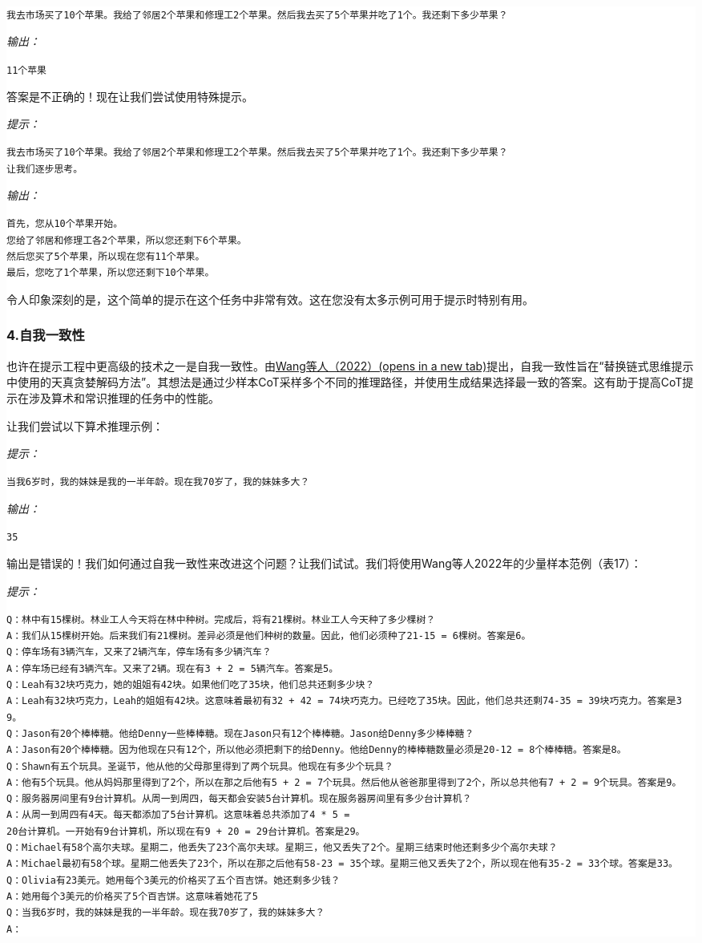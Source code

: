 ```
我去市场买了10个苹果。我给了邻居2个苹果和修理工2个苹果。然后我去买了5个苹果并吃了1个。我还剩下多少苹果？
```

*输出：*

```
11个苹果
```

答案是不正确的！现在让我们尝试使用特殊提示。

*提示：*

```
我去市场买了10个苹果。我给了邻居2个苹果和修理工2个苹果。然后我去买了5个苹果并吃了1个。我还剩下多少苹果？
让我们逐步思考。
```

*输出：*

```
首先，您从10个苹果开始。
您给了邻居和修理工各2个苹果，所以您还剩下6个苹果。
然后您买了5个苹果，所以现在您有11个苹果。
最后，您吃了1个苹果，所以您还剩下10个苹果。
```

令人印象深刻的是，这个简单的提示在这个任务中非常有效。这在您没有太多示例可用于提示时特别有用。

### 4.自我一致性

也许在提示工程中更高级的技术之一是自我一致性。由[Wang等人（2022）(opens in a new tab)](https://arxiv.org/pdf/2203.11171.pdf)提出，自我一致性旨在“替换链式思维提示中使用的天真贪婪解码方法”。其想法是通过少样本CoT采样多个不同的推理路径，并使用生成结果选择最一致的答案。这有助于提高CoT提示在涉及算术和常识推理的任务中的性能。

让我们尝试以下算术推理示例：

*提示：*

```
当我6岁时，我的妹妹是我的一半年龄。现在我70岁了，我的妹妹多大？
```

*输出：*

```
35
```

输出是错误的！我们如何通过自我一致性来改进这个问题？让我们试试。我们将使用Wang等人2022年的少量样本范例（表17）：

*提示：*

```
Q：林中有15棵树。林业工人今天将在林中种树。完成后，将有21棵树。林业工人今天种了多少棵树？
A：我们从15棵树开始。后来我们有21棵树。差异必须是他们种树的数量。因此，他们必须种了21-15 = 6棵树。答案是6。
Q：停车场有3辆汽车，又来了2辆汽车，停车场有多少辆汽车？
A：停车场已经有3辆汽车。又来了2辆。现在有3 + 2 = 5辆汽车。答案是5。
Q：Leah有32块巧克力，她的姐姐有42块。如果他们吃了35块，他们总共还剩多少块？
A：Leah有32块巧克力，Leah的姐姐有42块。这意味着最初有32 + 42 = 74块巧克力。已经吃了35块。因此，他们总共还剩74-35 = 39块巧克力。答案是39。
Q：Jason有20个棒棒糖。他给Denny一些棒棒糖。现在Jason只有12个棒棒糖。Jason给Denny多少棒棒糖？
A：Jason有20个棒棒糖。因为他现在只有12个，所以他必须把剩下的给Denny。他给Denny的棒棒糖数量必须是20-12 = 8个棒棒糖。答案是8。
Q：Shawn有五个玩具。圣诞节，他从他的父母那里得到了两个玩具。他现在有多少个玩具？
A：他有5个玩具。他从妈妈那里得到了2个，所以在那之后他有5 + 2 = 7个玩具。然后他从爸爸那里得到了2个，所以总共他有7 + 2 = 9个玩具。答案是9。
Q：服务器房间里有9台计算机。从周一到周四，每天都会安装5台计算机。现在服务器房间里有多少台计算机？
A：从周一到周四有4天。每天都添加了5台计算机。这意味着总共添加了4 * 5 =
20台计算机。一开始有9台计算机，所以现在有9 + 20 = 29台计算机。答案是29。
Q：Michael有58个高尔夫球。星期二，他丢失了23个高尔夫球。星期三，他又丢失了2个。星期三结束时他还剩多少个高尔夫球？
A：Michael最初有58个球。星期二他丢失了23个，所以在那之后他有58-23 = 35个球。星期三他又丢失了2个，所以现在他有35-2 = 33个球。答案是33。
Q：Olivia有23美元。她用每个3美元的价格买了五个百吉饼。她还剩多少钱？
A：她用每个3美元的价格买了5个百吉饼。这意味着她花了5
Q：当我6岁时，我的妹妹是我的一半年龄。现在我70岁了，我的妹妹多大？
A：

```